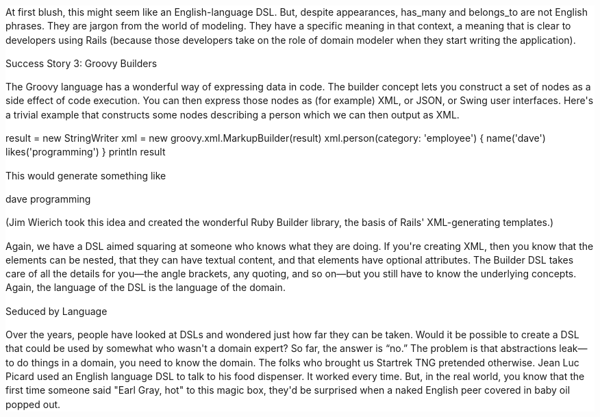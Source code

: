 


  At first blush, this might seem like an English-language DSL. But, despite appearances, has_many and belongs_to are not English phrases. They are jargon from the world of modeling. They have a specific meaning in that context, a meaning that is clear to developers using Rails (because those developers take on the role of domain modeler when they start writing the application).



Success Story 3: Groovy Builders


  The Groovy language has a wonderful way of expressing data in code. The builder concept lets you construct a set of nodes as a side effect of code execution. You can then express those nodes as (for example) XML, or JSON, or Swing user interfaces. Here's a trivial example that constructs some nodes describing a person which we can then output as XML.




  result = new StringWriter
  xml = new groovy.xml.MarkupBuilder(result)
  xml.person(category: 'employee') &#123;
    name('dave')
    likes('programming')
  &#125;
  println result



  This would generate something like




  <person category="employee">
    <name>dave</name>
    <likes>programming</likes>
  </person>



  (Jim Wierich took this idea and created the wonderful Ruby Builder library, the basis of Rails' XML-generating templates.)




Again, we have a DSL aimed squaring at someone who knows what they are doing. If you're creating XML, then you know that the elements can be nested, that they can have textual content, and that elements have optional attributes. The Builder DSL takes care of all the details for you—the angle brackets, any quoting, and so on—but you still have to know the underlying concepts. Again, the language of the DSL is the language of the domain.



Seduced by Language


  Over the years, people have looked at DSLs and wondered just how far they can be taken. Would it be possible to
create a DSL that could be used by somewhat who wasn't a domain expert? So far, the answer is “no.” The problem
is that abstractions leak—to do things in a domain, you need to know the domain. The folks who brought us
Startrek TNG pretended otherwise. Jean Luc Picard used an English language DSL to talk to his food dispenser. It
worked every time. But, in the real world, you know that the first time someone said "Earl Gray, hot" to this
magic box, they'd be surprised when a naked English peer covered in baby oil popped out. 
